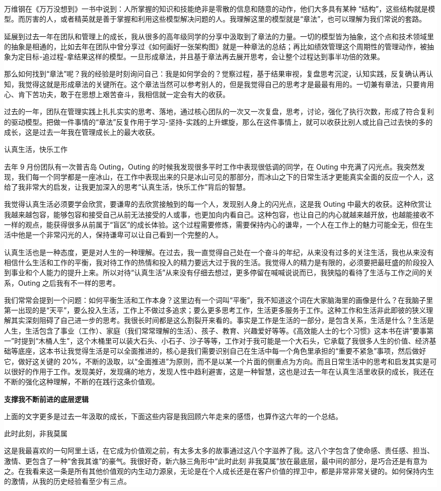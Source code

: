 

万维钢在《万万没想到》一书中说到：人所掌握的知识和技能绝非是零散的信息和随意的动作，他们大多具有某种 “结构”，这些结构就是模型。而厉害的人，或者精英就是善于掌握和利用这些模型解决问题的人。我理解这里的模型就是“章法”，也可以理解为我们常说的套路。



延展到过去一年在团队和管理上的成长，我从很多的高年级同学的分享中汲取到了章法的力量。一切的模型皆为抽象，这个点和技术领域里的抽象是相通的，比如去年在团队中曾分享过《如何画好一张架构图》就是一种章法的总结；再比如绩效管理这个周期性的管理动作，被抽象为定目标-追过程-拿结果这样的模型。一旦形成章法，并且基于章法再去展开思考，会让整个过程达到事半功倍的效果。



那么如何找到“章法”呢？我的经验是时刻询问自己：我是如何学会的？觉察过程，基于结果审视，复盘思考沉淀，认知实践，反复确认再认知，我觉得这就是形成章法的关键所在。这个章法当然可以参考别人的，但是我觉得自己的思考才是最最有用的。一切兼有章法，只要肯用心、肯下苦功夫，敢于在思想上艰苦奋斗，我相信就一定会有大的收获。



过去的一年，团队在管理实践上扎扎实实的思考、落地，通过核心团队的一次又一次复盘，思考，讨论，强化了执行次数，形成了符合复利的驱动模型。把做一件事情的“章法”反复作用于学习-坚持-实践的上升螺旋，那么在这件事情上，就可以收获比别人或比自己过去快的多的成长，这是过去一年我在管理成长上的最大收获。





认真生活，快乐工作



去年 9 月份团队有一次普吉岛 Outing，Outing 的时候我发现很多平时工作中表现很低调的同学，在 Outing 中充满了闪光点。我突然发现，我们每一个同学都是一座冰山，在工作中表现出来的只是冰山可见的那部分，而冰山之下的日常生活才更能真实全面的反应一个人，这给了我非常大的启发，让我更加深入的思考“认真生活，快乐工作”背后的智慧。



我觉得认真生活必须要学会欣赏，要谦卑的去欣赏接触到的每一个人，发现别人身上的闪光点，这是我 Outing 中最大的收获。这种欣赏让我越来越包容，能够包容和接受自己从前无法接受的人或事，也更加向内看自己。这种包容，也让自己的内心就越来越开放，也越能接收不一样的观点，能获得很多从前属于“盲区”的成长体验。这个过程需要修炼，需要保持内心的谦卑，一个人在工作上的魅力可能全无，但在生活中他是一个非常闪光的人，保持谦卑可以让自己看到一个完整的人。



认真生活也是一种态度，更是对人生的一种理解。在过去，我一直觉得自己处在一个奋斗的年纪，从来没有过多的关注生活，我也从来没有相信什么生活和工作的平衡，我对待工作的热情和投入的精力要远大过于我的生活。我觉得人的精力是有限的，必须要把最旺盛的阶段投入到事业和个人能力的提升上来。所以对待“认真生活”从来没有仔细去想过，更多停留在喊喊说说而已，我狭隘的看待了生活与工作之间的关系，Outing 之后我有不一样的思考。



我们常常会提到一个问题：如何平衡生活和工作本身？这里边有一个词叫“平衡”，我不知道这个词在大家脑海里的画像是什么？在我脑子里第一出现的是“天平”，要么投入生活，工作上不做过多追求；要么更多思考工作，生活更多服务于工作。这种工作和生活非此即彼的狭义理解其实深刻阻碍了自己进一步的思考。我很长时间都是这么割裂开来看的。事实是工作是生活的一部分，是包含关系，生活是什么？生活是人生，生活包含了事业（工作）、家庭（我们常常理解的生活）、孩子、教育、兴趣爱好等等。《高效能人士的七个习惯》这本书在讲“要事第一”时提到“木桶人生”，这个木桶里可以装大石头、小石子、沙子等等，工作对于我可能是一个大石头，它承载了我很多人生的价值、经济基础等底座，这本书让我觉得生活是可以全面推进的，核心是我们需要识别自己在生活中每一个角色里承担的“重要不紧急”事项，然后做好它，做好这关键的 20%，不断的汲取，以“全面推进”为原则，而不是以某一个片面的侧重点为方向。而且日常生活中的思考和启发其实是可以很好的作用于工作。发现美好，发现痛的地方，发现人性中趋利避害，这是一种智慧，这也是过去一年在认真生活里收获的成长，我还在不断的强化这种理解，不断的在践行这条价值观。



**支撑我不断前进的底层逻辑**



上面的文字更多是过去一年汲取的成长，下面这些内容是我回顾六年走来的感悟，也算作这六年的一个总结。



此时此刻，非我莫属



这是我最喜欢的一句阿里土话，在它成为价值观之前，有太多太多的故事通过这八个字滋养了我。这八个字包含了使命感、责任感、担当、激情、更包含了一种“舍我其谁”的豪气。我很好奇，新六脉三角形中“此时此刻 非我莫属”放在最底层，最中间的部分，是巧合还是有意为之。在我看来这一条是所有其他价值观的内生动力源泉，无论是在个人成长还是在客户价值的捍卫中，都是非常非常关键的。如何保持内生的激情，从我的历史经验看至少有三点。
